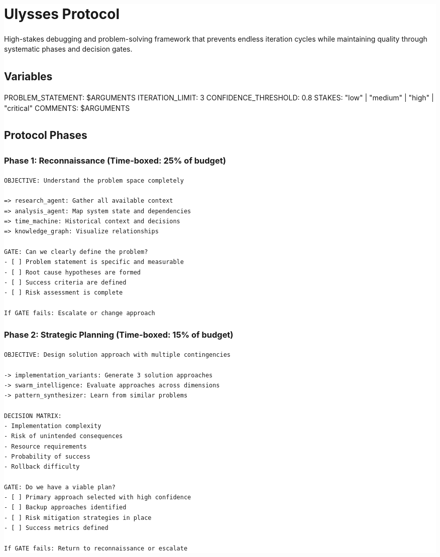 # Ulysses Protocol

High-stakes debugging and problem-solving framework that prevents endless iteration cycles while maintaining quality through systematic phases and decision gates.

## Variables

PROBLEM_STATEMENT: $ARGUMENTS
ITERATION_LIMIT: 3
CONFIDENCE_THRESHOLD: 0.8
STAKES: "low" | "medium" | "high" | "critical"
COMMENTS: $ARGUMENTS

## Protocol Phases

### Phase 1: Reconnaissance (Time-boxed: 25% of budget)

```
OBJECTIVE: Understand the problem space completely

=> research_agent: Gather all available context
=> analysis_agent: Map system state and dependencies
=> time_machine: Historical context and decisions
=> knowledge_graph: Visualize relationships

GATE: Can we clearly define the problem?
- [ ] Problem statement is specific and measurable
- [ ] Root cause hypotheses are formed
- [ ] Success criteria are defined
- [ ] Risk assessment is complete

If GATE fails: Escalate or change approach
```

### Phase 2: Strategic Planning (Time-boxed: 15% of budget)

```
OBJECTIVE: Design solution approach with multiple contingencies

-> implementation_variants: Generate 3 solution approaches
-> swarm_intelligence: Evaluate approaches across dimensions
-> pattern_synthesizer: Learn from similar problems

DECISION MATRIX:
- Implementation complexity
- Risk of unintended consequences
- Resource requirements
- Probability of success
- Rollback difficulty

GATE: Do we have a viable plan?
- [ ] Primary approach selected with high confidence
- [ ] Backup approaches identified
- [ ] Risk mitigation strategies in place
- [ ] Success metrics defined

If GATE fails: Return to reconnaissance or escalate
```
